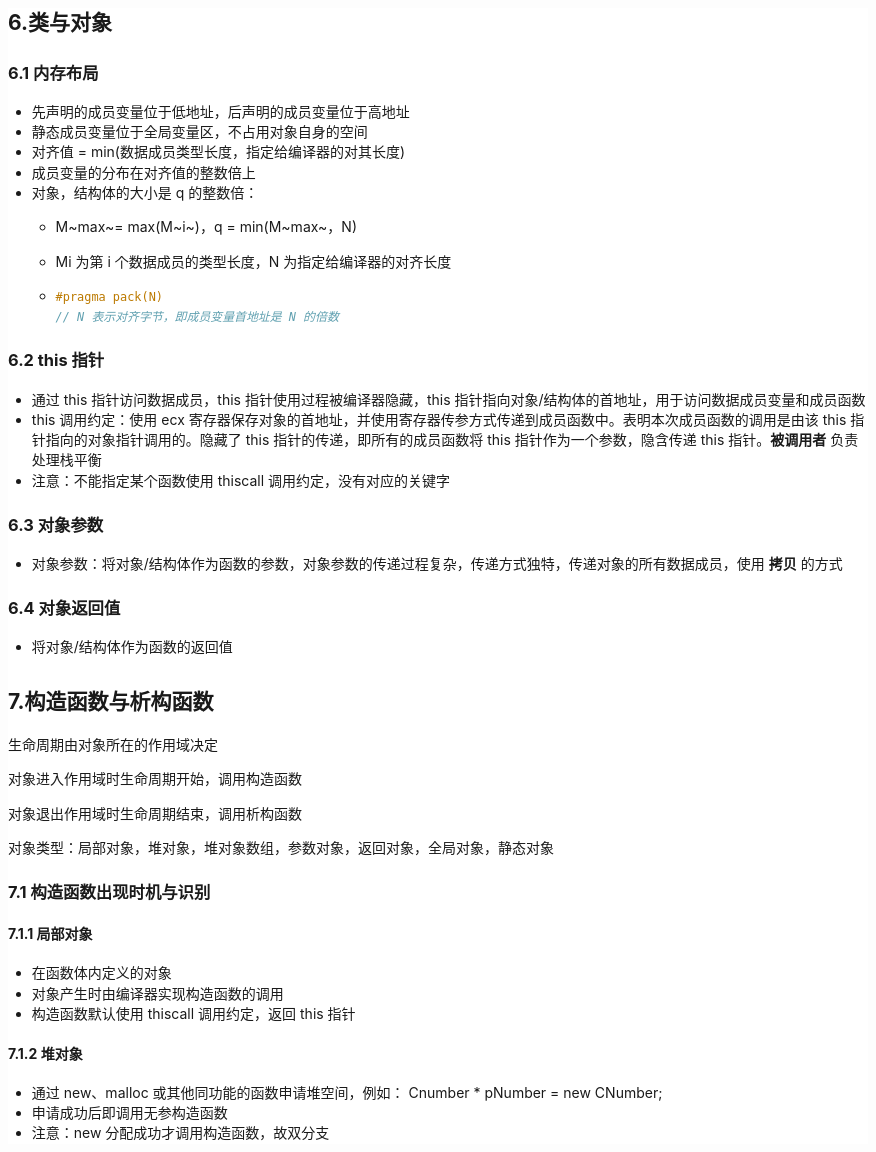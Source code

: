 ## 6.类与对象

### 6.1 内存布局

* 先声明的成员变量位于低地址，后声明的成员变量位于高地址
* 静态成员变量位于全局变量区，不占用对象自身的空间
* 对齐值 = min(数据成员类型长度，指定给编译器的对其长度)
* 成员变量的分布在对齐值的整数倍上
* 对象，结构体的大小是 q 的整数倍：
  * M~max~= max(M~i~)，q = min(M~max~，N)
  * Mi 为第 i 个数据成员的类型长度，N 为指定给编译器的对齐长度

  * ```c
    #pragma pack(N)
    // N 表示对齐字节，即成员变量首地址是 N 的倍数
    ```

### 6.2 this 指针

* 通过 this 指针访问数据成员，this 指针使用过程被编译器隐藏，this 指针指向对象/结构体的首地址，用于访问数据成员变量和成员函数
* this 调用约定：使用 ecx 寄存器保存对象的首地址，并使用寄存器传参方式传递到成员函数中。表明本次成员函数的调用是由该 this 指针指向的对象指针调用的。隐藏了 this 指针的传递，即所有的成员函数将 this 指针作为一个参数，隐含传递 this 指针。**被调用者** 负责处理栈平衡
* 注意：不能指定某个函数使用 thiscall 调用约定，没有对应的关键字

### 6.3 对象参数

* 对象参数：将对象/结构体作为函数的参数，对象参数的传递过程复杂，传递方式独特，传递对象的所有数据成员，使用 **拷贝** 的方式

### 6.4 对象返回值

* 将对象/结构体作为函数的返回值

## 7.构造函数与析构函数

生命周期由对象所在的作用域决定

对象进入作用域时生命周期开始，调用构造函数

对象退出作用域时生命周期结束，调用析构函数 

对象类型：局部对象，堆对象，堆对象数组，参数对象，返回对象，全局对象，静态对象

### 7.1 构造函数出现时机与识别

#### 7.1.1 局部对象

* 在函数体内定义的对象
* 对象产生时由编译器实现构造函数的调用
* 构造函数默认使用 thiscall 调用约定，返回 this 指针

#### 7.1.2 堆对象

* 通过 new、malloc 或其他同功能的函数申请堆空间，例如： Cnumber * pNumber = new CNumber;
* 申请成功后即调用无参构造函数
* 注意：new 分配成功才调用构造函数，故双分支
